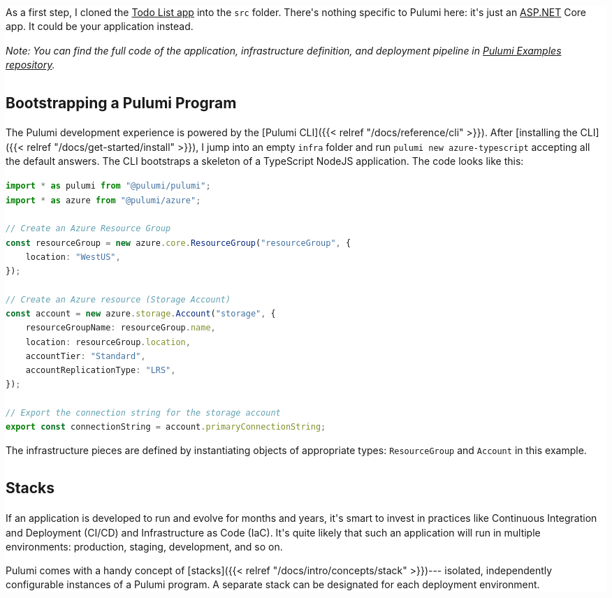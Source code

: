 As a first step, I cloned the [Todo List
app](https://github.com/azure-samples/dotnetcore-sqldb-tutorial) into
the `src` folder. There's nothing specific to Pulumi here: it's just an
[ASP.NET](http://ASP.NET) Core app. It could be your application
instead.

*Note: You can find the full code of the application, infrastructure
definition, and deployment pipeline in [Pulumi Examples repository](https://github.com/pulumi/examples/tree/master/classic-azure-ts-appservice-devops/).*

## Bootstrapping a Pulumi Program

The Pulumi development experience is powered by the
[Pulumi CLI]({{< relref "/docs/reference/cli" >}}). After
[installing the CLI]({{< relref "/docs/get-started/install" >}}), I jump into an empty
`infra` folder and run `pulumi new azure-typescript` accepting all the
default answers. The CLI bootstraps a skeleton of a TypeScript NodeJS
application. The code looks like this:

```typescript
import * as pulumi from "@pulumi/pulumi";
import * as azure from "@pulumi/azure";

// Create an Azure Resource Group
const resourceGroup = new azure.core.ResourceGroup("resourceGroup", {
    location: "WestUS",
});

// Create an Azure resource (Storage Account)
const account = new azure.storage.Account("storage", {
    resourceGroupName: resourceGroup.name,
    location: resourceGroup.location,
    accountTier: "Standard",
    accountReplicationType: "LRS",
});

// Export the connection string for the storage account
export const connectionString = account.primaryConnectionString;
```

The infrastructure pieces are defined by instantiating objects of
appropriate types: `ResourceGroup` and `Account` in this example.

## Stacks

If an application is developed to run and evolve for months and years,
it's smart to invest in practices like Continuous Integration and
Deployment (CI/CD) and Infrastructure as Code (IaC). It's quite likely
that such an application will run in multiple environments: production,
staging, development, and so on.

Pulumi comes with a handy concept of
[stacks]({{< relref "/docs/intro/concepts/stack" >}})--- isolated,
independently configurable instances of a Pulumi program. A separate
stack can be designated for each deployment environment.

